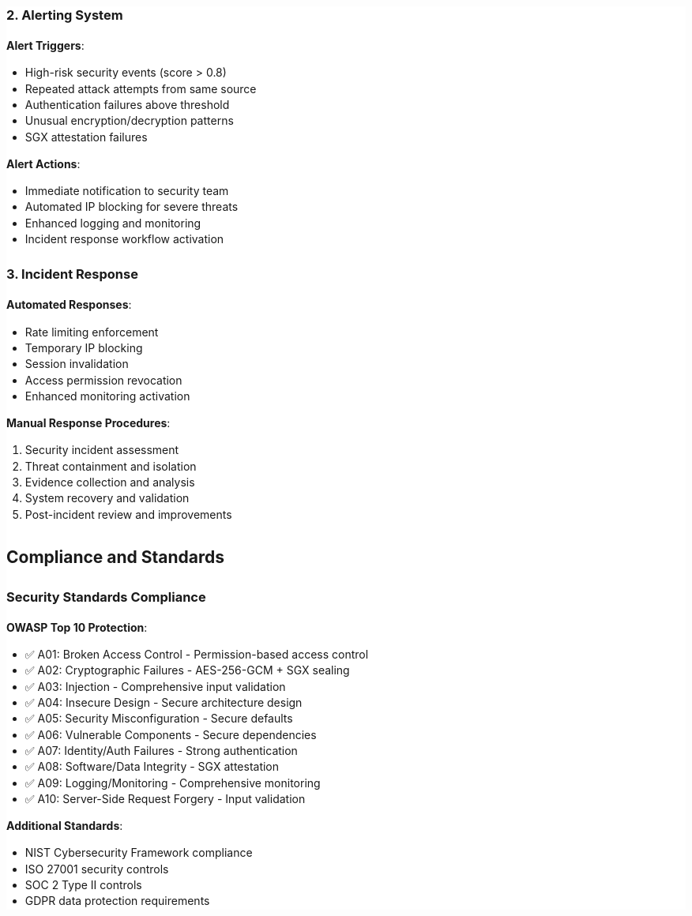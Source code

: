 ### 2. Alerting System

**Alert Triggers**:
- High-risk security events (score > 0.8)
- Repeated attack attempts from same source
- Authentication failures above threshold
- Unusual encryption/decryption patterns
- SGX attestation failures

**Alert Actions**:
- Immediate notification to security team
- Automated IP blocking for severe threats
- Enhanced logging and monitoring
- Incident response workflow activation

### 3. Incident Response

**Automated Responses**:
- Rate limiting enforcement
- Temporary IP blocking
- Session invalidation
- Access permission revocation
- Enhanced monitoring activation

**Manual Response Procedures**:
1. Security incident assessment
2. Threat containment and isolation
3. Evidence collection and analysis
4. System recovery and validation
5. Post-incident review and improvements

## Compliance and Standards

### Security Standards Compliance

**OWASP Top 10 Protection**:
- ✅ A01: Broken Access Control - Permission-based access control
- ✅ A02: Cryptographic Failures - AES-256-GCM + SGX sealing
- ✅ A03: Injection - Comprehensive input validation
- ✅ A04: Insecure Design - Secure architecture design
- ✅ A05: Security Misconfiguration - Secure defaults
- ✅ A06: Vulnerable Components - Secure dependencies
- ✅ A07: Identity/Auth Failures - Strong authentication
- ✅ A08: Software/Data Integrity - SGX attestation
- ✅ A09: Logging/Monitoring - Comprehensive monitoring
- ✅ A10: Server-Side Request Forgery - Input validation

**Additional Standards**:
- NIST Cybersecurity Framework compliance
- ISO 27001 security controls
- SOC 2 Type II controls
- GDPR data protection requirements

